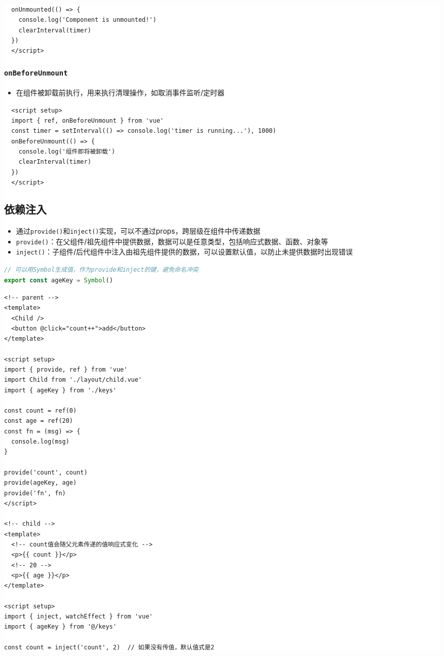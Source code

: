 ```vue
  onUnmounted(() => {
    console.log('Component is unmounted!')
    clearInterval(timer)
  })
  </script>
```
### `onBeforeUnmount`
* 在组件被卸载前执行，用来执行清理操作，如取消事件监听/定时器
```vue
  <script setup>
  import { ref, onBeforeUnmount } from 'vue'
  const timer = setInterval(() => console.log('timer is running...'), 1000)
  onBeforeUnmount(() => {
    console.log('组件即将被卸载')
    clearInterval(timer)
  })
  </script>
```
## 依赖注入
* 通过`provide()`和`inject()`实现，可以不通过props，跨层级在组件中传递数据
* `provide()`：在父组件/祖先组件中提供数据，数据可以是任意类型，包括响应式数据、函数、对象等
* `inject()`：子组件/后代组件中注入由祖先组件提供的数据，可以设置默认值，以防止未提供数据时出现错误
```js
// 可以用Symbol生成值，作为provide和inject的键，避免命名冲突
export const ageKey = Symbol()
```
```vue
<!-- parent -->
<template>
  <Child />
  <button @click="count++">add</button>
</template>

<script setup>
import { provide, ref } from 'vue'
import Child from './layout/child.vue'
import { ageKey } from './keys'

const count = ref(0)
const age = ref(20)
const fn = (msg) => {
  console.log(msg)
}

provide('count', count)
provide(ageKey, age)
provide('fn', fn)
</script>

<!-- child -->
<template>
  <!-- count值会随父元素传递的值响应式变化 -->
  <p>{{ count }}</p>
  <!-- 20 -->
  <p>{{ age }}</p>
</template>

<script setup>
import { inject, watchEffect } from 'vue'
import { ageKey } from '@/keys'

const count = inject('count', 2)  // 如果没有传值，默认值式是2
```